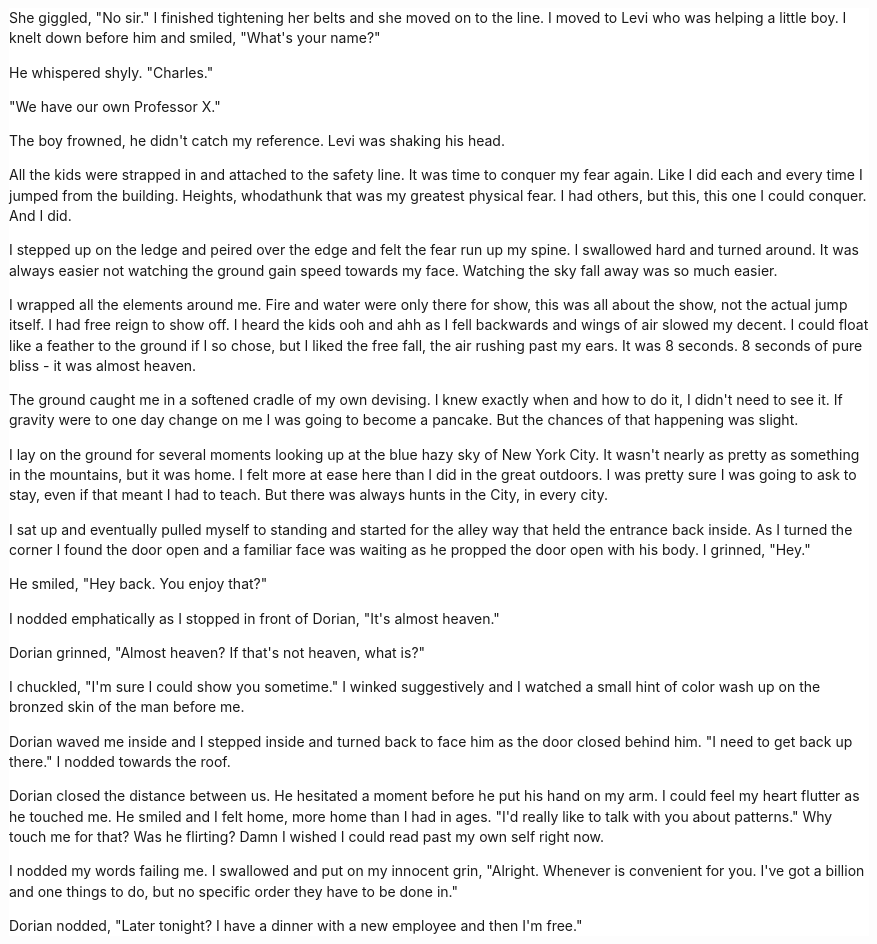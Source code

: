 She giggled, "No sir."  I finished tightening her belts and she moved on to the line.  I moved to Levi who was helping a little boy.  I knelt down before him and smiled, "What's your name?"

He whispered shyly.  "Charles."

"We have our own Professor X."

The boy frowned, he didn't catch my reference.  Levi was shaking his head.

All the kids were strapped in and attached to the safety line. It was time to conquer my fear again.  Like I did each and every time I jumped from the building.  Heights, whodathunk that was my greatest physical fear.  I had others, but this, this one I could conquer.  And I did.

I stepped up on the ledge and peired over the edge and felt the fear run up my spine.  I swallowed hard and turned around.  It was always easier not watching the ground gain speed towards my face.  Watching the sky fall away was so much easier.

I wrapped all the elements around me.  Fire and water were only there for show, this was all about the show, not the actual jump itself.  I had free reign to show off.  I heard the kids ooh and ahh as I fell backwards and wings of air slowed my decent.  I could float like a feather to the ground if I so chose, but I liked the free fall, the air rushing past my ears.  It was 8 seconds.  8 seconds of pure bliss - it was almost heaven.

The ground caught me in a softened cradle of my own devising.  I knew exactly when and how to do it, I didn't need to see it.  If gravity were to one day change on me I was going to become a pancake.  But the chances of that happening was slight.  

I lay on the ground for several moments looking up at the blue hazy sky of New York City.  It wasn't nearly as pretty as something in the mountains, but it was home.  I felt more at ease here than I did in the great outdoors.  I was pretty sure I was going to ask to stay, even if that meant I had to teach.  But there was always hunts in the City, in every city.

I sat up and eventually pulled myself to standing and started for the alley way that held the entrance back inside.  As I turned the corner I found the door open and a familiar face was waiting as he propped the door open with his body.  I grinned, "Hey."

He smiled, "Hey back.  You enjoy that?"

I nodded emphatically as I stopped in front of Dorian, "It's almost heaven."

Dorian grinned, "Almost heaven?  If that's not heaven, what is?"

I chuckled, "I'm sure I could show you sometime."  I winked suggestively and I watched a small hint of color wash up on the bronzed skin of the man before me.

Dorian waved me inside and I stepped inside and turned back to face him as the door closed behind him.  "I need to get back up there."  I nodded towards the roof.

Dorian closed the distance between us.  He hesitated a moment before he put his hand on my arm.  I could feel my heart flutter as he touched me.  He smiled and I felt home, more home than I had in ages.  "I'd really like to talk with you about patterns."  Why touch me for that?  Was he flirting?  Damn I wished I could read past my own self right now.

I nodded my words failing me.  I swallowed and put on my innocent grin, "Alright.  Whenever is convenient for you.  I've got a billion and one things to do, but no specific order they have to be done in."

Dorian nodded, "Later tonight?  I have a dinner with a new employee and then I'm free."
